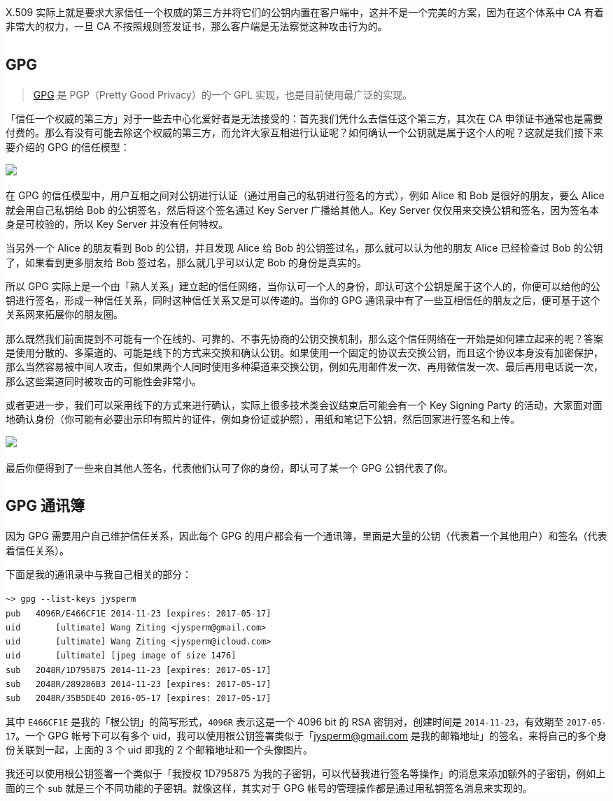 X.509 实际上就是要求大家信任一个权威的第三方并将它们的公钥内置在客户端中，这并不是一个完美的方案，因为在这个体系中 CA 有着非常大的权力，一旦 CA 不按照规则签发证书，那么客户端是无法察觉这种攻击行为的。

## GPG

> [GPG](https://gnupg.org/) 是 PGP（Pretty Good Privacy）的一个 GPL 实现，也是目前使用最广泛的实现。

「信任一个权威的第三方」对于一些去中心化爱好者是无法接受的：首先我们凭什么去信任这个第三方，其次在 CA 申领证书通常也是需要付费的。那么有没有可能去除这个权威的第三方，而允许大家互相进行认证呢？如何确认一个公钥就是属于这个人的呢？这就是我们接下来要介绍的 GPG 的信任模型：

![](https://r2-lc-cn.jysperm.me/pictures/2017/gpg-trust-model.png)

在 GPG 的信任模型中，用户互相之间对公钥进行认证（通过用自己的私钥进行签名的方式），例如 Alice 和 Bob 是很好的朋友，要么 Alice 就会用自己私钥给 Bob 的公钥签名，然后将这个签名通过 Key Server 广播给其他人。Key Server 仅仅用来交换公钥和签名，因为签名本身是可校验的，所以 Key Server 并没有任何特权。

当另外一个 Alice 的朋友看到 Bob 的公钥，并且发现 Alice 给 Bob 的公钥签过名，那么就可以认为他的朋友 Alice 已经检查过 Bob 的公钥了，如果看到更多朋友给 Bob 签过名，那么就几乎可以认定 Bob 的身份是真实的。

所以 GPG 实际上是一个由「熟人关系」建立起的信任网络，当你认可一个人的身份，即认可这个公钥是属于这个人的，你便可以给他的公钥进行签名，形成一种信任关系，同时这种信任关系又是可以传递的。当你的 GPG 通讯录中有了一些互相信任的朋友之后，便可基于这个关系网来拓展你的朋友圈。

那么既然我们前面提到不可能有一个在线的、可靠的、不事先协商的公钥交换机制，那么这个信任网络在一开始是如何建立起来的呢？答案是使用分散的、多渠道的、可能是线下的方式来交换和确认公钥。如果使用一个固定的协议去交换公钥，而且这个协议本身没有加密保护，那么当然容易被中间人攻击，但如果两个人同时使用多种渠道来交换公钥，例如先用邮件发一次、再用微信发一次、最后再用电话说一次，那么这些渠道同时被攻击的可能性会非常小。

或者更进一步，我们可以采用线下的方式来进行确认，实际上很多技术类会议结束后可能会有一个 Key Signing Party 的活动，大家面对面地确认身份（你可能有必要出示印有照片的证件，例如身份证或护照），用纸和笔记下公钥，然后回家进行签名和上传。

![](https://r2-lc-cn.jysperm.me/thirdparty/gpg-key-signing-party.jpg)

最后你便得到了一些来自其他人签名，代表他们认可了你的身份，即认可了某一个 GPG 公钥代表了你。

## GPG 通讯簿

因为 GPG 需要用户自己维护信任关系，因此每个 GPG 的用户都会有一个通讯簿，里面是大量的公钥（代表着一个其他用户）和签名（代表着信任关系）。

下面是我的通讯录中与我自己相关的部分：

```
~> gpg --list-keys jysperm
pub   4096R/E466CF1E 2014-11-23 [expires: 2017-05-17]
uid       [ultimate] Wang Ziting <jysperm@gmail.com>
uid       [ultimate] Wang Ziting <jysperm@icloud.com>
uid       [ultimate] [jpeg image of size 1476]
sub   2048R/1D795875 2014-11-23 [expires: 2017-05-17]
sub   2048R/289286B3 2014-11-23 [expires: 2017-05-17]
sub   2048R/35B5DE4D 2016-05-17 [expires: 2017-05-17]
```

其中 `E466CF1E` 是我的「根公钥」的简写形式，`4096R` 表示这是一个 4096 bit 的 RSA 密钥对，创建时间是 `2014-11-23`，有效期至 `2017-05-17`。一个 GPG 帐号下可以有多个 uid，我可以使用根公钥签署类似于「jysperm@gmail.com 是我的邮箱地址」的签名，来将自己的多个身份关联到一起，上面的 3 个 uid 即我的 2 个邮箱地址和一个头像图片。

我还可以使用根公钥签署一个类似于「我授权 1D795875 为我的子密钥，可以代替我进行签名等操作」的消息来添加额外的子密钥，例如上面的三个 `sub` 就是三个不同功能的子密钥。就像这样，其实对于 GPG 帐号的管理操作都是通过用私钥签名消息来实现的。
